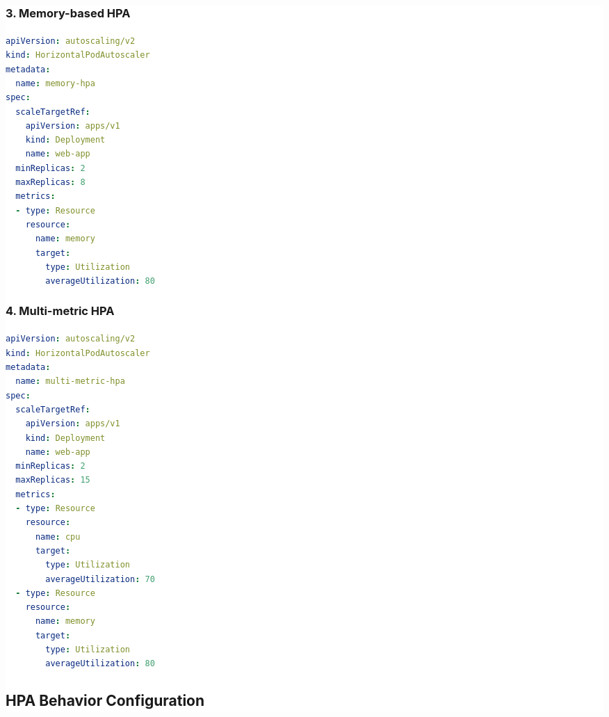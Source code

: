 ### 3. Memory-based HPA
```yaml
apiVersion: autoscaling/v2
kind: HorizontalPodAutoscaler
metadata:
  name: memory-hpa
spec:
  scaleTargetRef:
    apiVersion: apps/v1
    kind: Deployment
    name: web-app
  minReplicas: 2
  maxReplicas: 8
  metrics:
  - type: Resource
    resource:
      name: memory
      target:
        type: Utilization
        averageUtilization: 80
```

### 4. Multi-metric HPA
```yaml
apiVersion: autoscaling/v2
kind: HorizontalPodAutoscaler
metadata:
  name: multi-metric-hpa
spec:
  scaleTargetRef:
    apiVersion: apps/v1
    kind: Deployment
    name: web-app
  minReplicas: 2
  maxReplicas: 15
  metrics:
  - type: Resource
    resource:
      name: cpu
      target:
        type: Utilization
        averageUtilization: 70
  - type: Resource
    resource:
      name: memory
      target:
        type: Utilization
        averageUtilization: 80
```

## HPA Behavior Configuration

